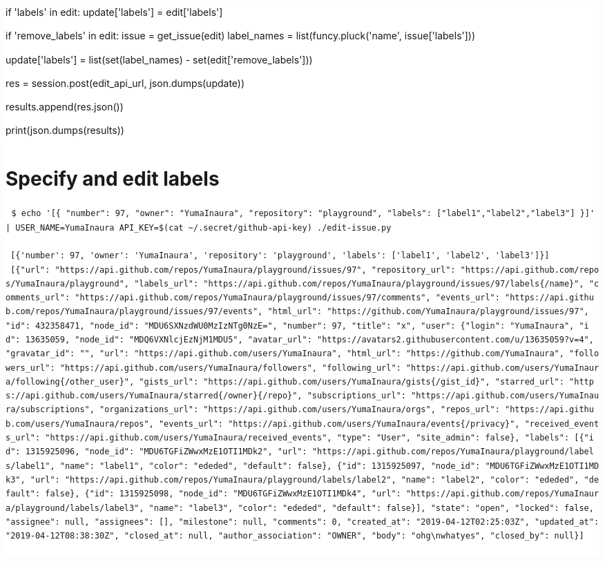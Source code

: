  if &#39;labels&#39; in edit: 
 update[&#39;labels&#39;] = edit[&#39;labels&#39;] 
 
 if &#39;remove_labels&#39; in edit: 
 issue = get_issue(edit) 
 label_names = list(funcy.pluck(&#39;name&#39;, issue[&#39;labels&#39;])) 
 
 update[&#39;labels&#39;] = list(set(label_names) - set(edit[&#39;remove_labels&#39;])) 
 
 res = session.post(edit_api_url, json.dumps(update)) 
 
 results.append(res.json()) 
 
 print(json.dumps(results)) 
 
 
</code> </pre>

<h1> Specify and edit labels </h1>

<pre> <code>$ echo &#39;[{ &quot;number&quot;: 97, &quot;owner&quot;: &quot;YumaInaura&quot;, &quot;repository&quot;: &quot;playground&quot;, &quot;labels&quot;: [&quot;label1&quot;,&quot;label2&quot;,&quot;label3&quot;] }]&#39; | USER_NAME=YumaInaura API_KEY=$(cat ~/.secret/github-api-key) ./edit-issue.py 
 
 [{&#39;number&#39;: 97, &#39;owner&#39;: &#39;YumaInaura&#39;, &#39;repository&#39;: &#39;playground&#39;, &#39;labels&#39;: [&#39;label1&#39;, &#39;label2&#39;, &#39;label3&#39;]}] 
 [{&quot;url&quot;: &quot;https://api.github.com/repos/YumaInaura/playground/issues/97&quot;, &quot;repository_url&quot;: &quot;https://api.github.com/repos/YumaInaura/playground&quot;, &quot;labels_url&quot;: &quot;https://api.github.com/repos/YumaInaura/playground/issues/97/labels{/name}&quot;, &quot;comments_url&quot;: &quot;https://api.github.com/repos/YumaInaura/playground/issues/97/comments&quot;, &quot;events_url&quot;: &quot;https://api.github.com/repos/YumaInaura/playground/issues/97/events&quot;, &quot;html_url&quot;: &quot;https://github.com/YumaInaura/playground/issues/97&quot;, &quot;id&quot;: 432358471, &quot;node_id&quot;: &quot;MDU6SXNzdWU0MzIzNTg0NzE=&quot;, &quot;number&quot;: 97, &quot;title&quot;: &quot;x&quot;, &quot;user&quot;: {&quot;login&quot;: &quot;YumaInaura&quot;, &quot;id&quot;: 13635059, &quot;node_id&quot;: &quot;MDQ6VXNlcjEzNjM1MDU5&quot;, &quot;avatar_url&quot;: &quot;https://avatars2.githubusercontent.com/u/13635059?v=4&quot;, &quot;gravatar_id&quot;: &quot;&quot;, &quot;url&quot;: &quot;https://api.github.com/users/YumaInaura&quot;, &quot;html_url&quot;: &quot;https://github.com/YumaInaura&quot;, &quot;followers_url&quot;: &quot;https://api.github.com/users/YumaInaura/followers&quot;, &quot;following_url&quot;: &quot;https://api.github.com/users/YumaInaura/following{/other_user}&quot;, &quot;gists_url&quot;: &quot;https://api.github.com/users/YumaInaura/gists{/gist_id}&quot;, &quot;starred_url&quot;: &quot;https://api.github.com/users/YumaInaura/starred{/owner}{/repo}&quot;, &quot;subscriptions_url&quot;: &quot;https://api.github.com/users/YumaInaura/subscriptions&quot;, &quot;organizations_url&quot;: &quot;https://api.github.com/users/YumaInaura/orgs&quot;, &quot;repos_url&quot;: &quot;https://api.github.com/users/YumaInaura/repos&quot;, &quot;events_url&quot;: &quot;https://api.github.com/users/YumaInaura/events{/privacy}&quot;, &quot;received_events_url&quot;: &quot;https://api.github.com/users/YumaInaura/received_events&quot;, &quot;type&quot;: &quot;User&quot;, &quot;site_admin&quot;: false}, &quot;labels&quot;: [{&quot;id&quot;: 1315925096, &quot;node_id&quot;: &quot;MDU6TGFiZWwxMzE1OTI1MDk2&quot;, &quot;url&quot;: &quot;https://api.github.com/repos/YumaInaura/playground/labels/label1&quot;, &quot;name&quot;: &quot;label1&quot;, &quot;color&quot;: &quot;ededed&quot;, &quot;default&quot;: false}, {&quot;id&quot;: 1315925097, &quot;node_id&quot;: &quot;MDU6TGFiZWwxMzE1OTI1MDk3&quot;, &quot;url&quot;: &quot;https://api.github.com/repos/YumaInaura/playground/labels/label2&quot;, &quot;name&quot;: &quot;label2&quot;, &quot;color&quot;: &quot;ededed&quot;, &quot;default&quot;: false}, {&quot;id&quot;: 1315925098, &quot;node_id&quot;: &quot;MDU6TGFiZWwxMzE1OTI1MDk4&quot;, &quot;url&quot;: &quot;https://api.github.com/repos/YumaInaura/playground/labels/label3&quot;, &quot;name&quot;: &quot;label3&quot;, &quot;color&quot;: &quot;ededed&quot;, &quot;default&quot;: false}], &quot;state&quot;: &quot;open&quot;, &quot;locked&quot;: false, &quot;assignee&quot;: null, &quot;assignees&quot;: [], &quot;milestone&quot;: null, &quot;comments&quot;: 0, &quot;created_at&quot;: &quot;2019-04-12T02:25:03Z&quot;, &quot;updated_at&quot;: &quot;2019-04-12T08:38:30Z&quot;, &quot;closed_at&quot;: null, &quot;author_association&quot;: &quot;OWNER&quot;, &quot;body&quot;: &quot;ohg\nwhatyes&quot;, &quot;closed_by&quot;: null}] 
</code> </pre>
